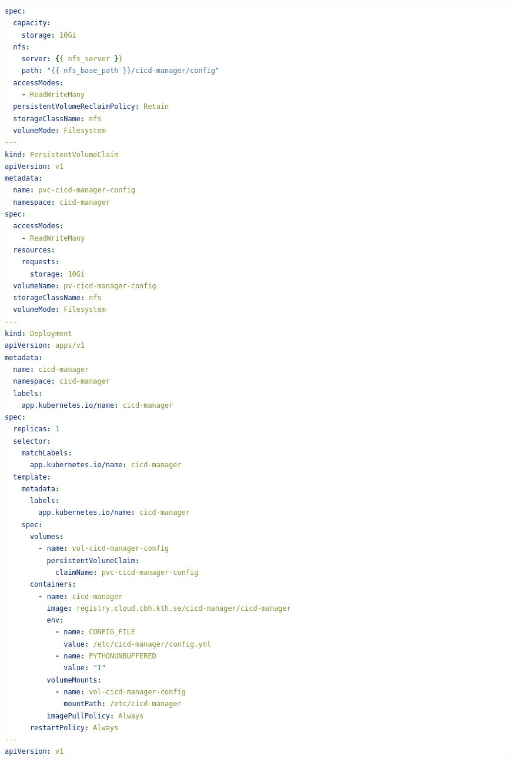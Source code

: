 ```yaml
spec:
  capacity:
    storage: 10Gi
  nfs:
    server: {{ nfs_server }}
    path: "{{ nfs_base_path }}/cicd-manager/config"
  accessModes:
    - ReadWriteMany
  persistentVolumeReclaimPolicy: Retain
  storageClassName: nfs
  volumeMode: Filesystem
---
kind: PersistentVolumeClaim
apiVersion: v1
metadata:
  name: pvc-cicd-manager-config
  namespace: cicd-manager
spec:
  accessModes:
    - ReadWriteMany
  resources:
    requests:
      storage: 10Gi
  volumeName: pv-cicd-manager-config
  storageClassName: nfs
  volumeMode: Filesystem
---
kind: Deployment
apiVersion: apps/v1
metadata:
  name: cicd-manager
  namespace: cicd-manager
  labels:
    app.kubernetes.io/name: cicd-manager
spec:
  replicas: 1
  selector:
    matchLabels:
      app.kubernetes.io/name: cicd-manager
  template:
    metadata:
      labels:
        app.kubernetes.io/name: cicd-manager
    spec:
      volumes:
        - name: vol-cicd-manager-config
          persistentVolumeClaim:
            claimName: pvc-cicd-manager-config
      containers:
        - name: cicd-manager
          image: registry.cloud.cbh.kth.se/cicd-manager/cicd-manager
          env:
            - name: CONFIG_FILE
              value: /etc/cicd-manager/config.yml
            - name: PYTHONUNBUFFERED
              value: "1"
          volumeMounts:
            - name: vol-cicd-manager-config
              mountPath: /etc/cicd-manager
          imagePullPolicy: Always
      restartPolicy: Always
---
apiVersion: v1
```